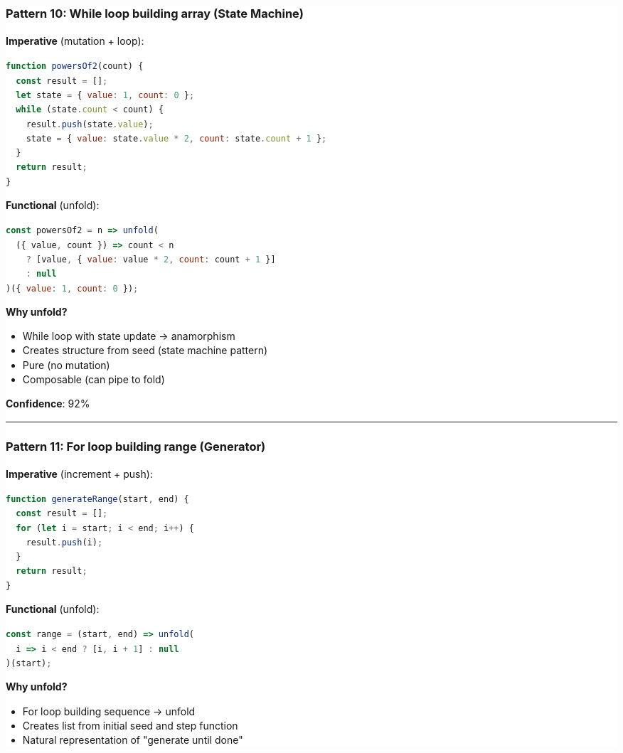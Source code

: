 ### Pattern 10: While loop building array (State Machine)

**Imperative** (mutation + loop):
```javascript
function powersOf2(count) {
  const result = [];
  let state = { value: 1, count: 0 };
  while (state.count < count) {
    result.push(state.value);
    state = { value: state.value * 2, count: state.count + 1 };
  }
  return result;
}
```

**Functional** (unfold):
```javascript
const powersOf2 = n => unfold(
  ({ value, count }) => count < n
    ? [value, { value: value * 2, count: count + 1 }]
    : null
)({ value: 1, count: 0 });
```

**Why unfold?**
- While loop with state update → anamorphism
- Creates structure from seed (state machine pattern)
- Pure (no mutation)
- Composable (can pipe to fold)

**Confidence**: 92%

---

### Pattern 11: For loop building range (Generator)

**Imperative** (increment + push):
```javascript
function generateRange(start, end) {
  const result = [];
  for (let i = start; i < end; i++) {
    result.push(i);
  }
  return result;
}
```

**Functional** (unfold):
```javascript
const range = (start, end) => unfold(
  i => i < end ? [i, i + 1] : null
)(start);
```

**Why unfold?**
- For loop building sequence → unfold
- Creates list from initial seed and step function
- Natural representation of "generate until done"

